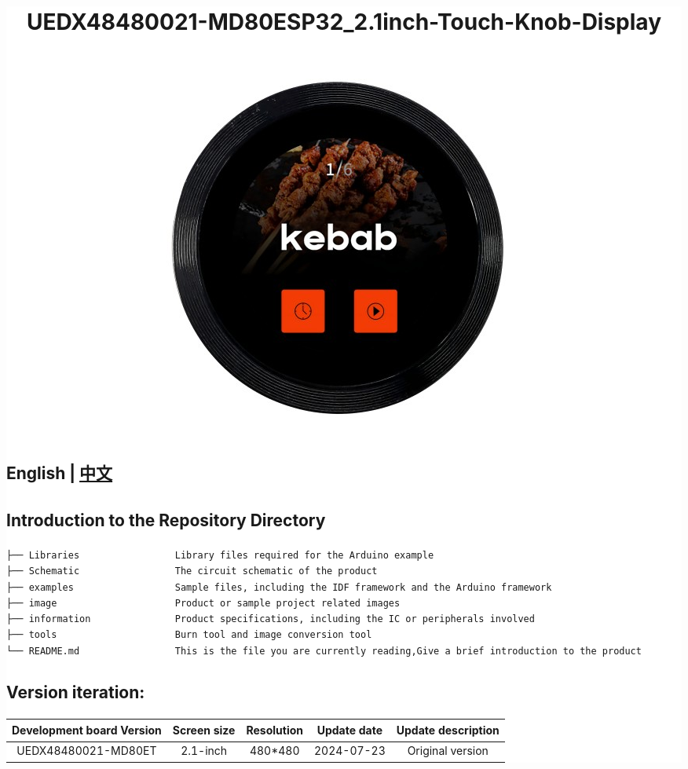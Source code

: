 <h1 align = "center">UEDX48480021-MD80ESP32_2.1inch-Touch-Knob-Display</h1>

<p align="center" width="90%">
    <img src="image/%E5%BE%AE%E4%BF%A1%E5%9B%BE%E7%89%87_20241129110611.jpg" alt="">
</p>

## **English | [中文](./README_CN.md)**

## Introduction to the Repository Directory

```
├── Libraries                 Library files required for the Arduino example  
├── Schematic                 The circuit schematic of the product   
├── examples                  Sample files, including the IDF framework and the Arduino framework
├── image                     Product or sample project related images
├── information               Product specifications, including the IC or peripherals involved
├── tools                     Burn tool and image conversion tool
└── README.md                 This is the file you are currently reading,Give a brief introduction to the product
```

## Version iteration:
|   Development board Version   |  Screen size   |   Resolution  | Update date        |Update description|
| :-------------------------------: | :-------------------------------: | :-------------------------------: | :-------------------------------: |:-------------------------------: |
| UEDX48480021-MD80ET | 2.1-inch |  480*480  |2024-07-23      | Original version   |

